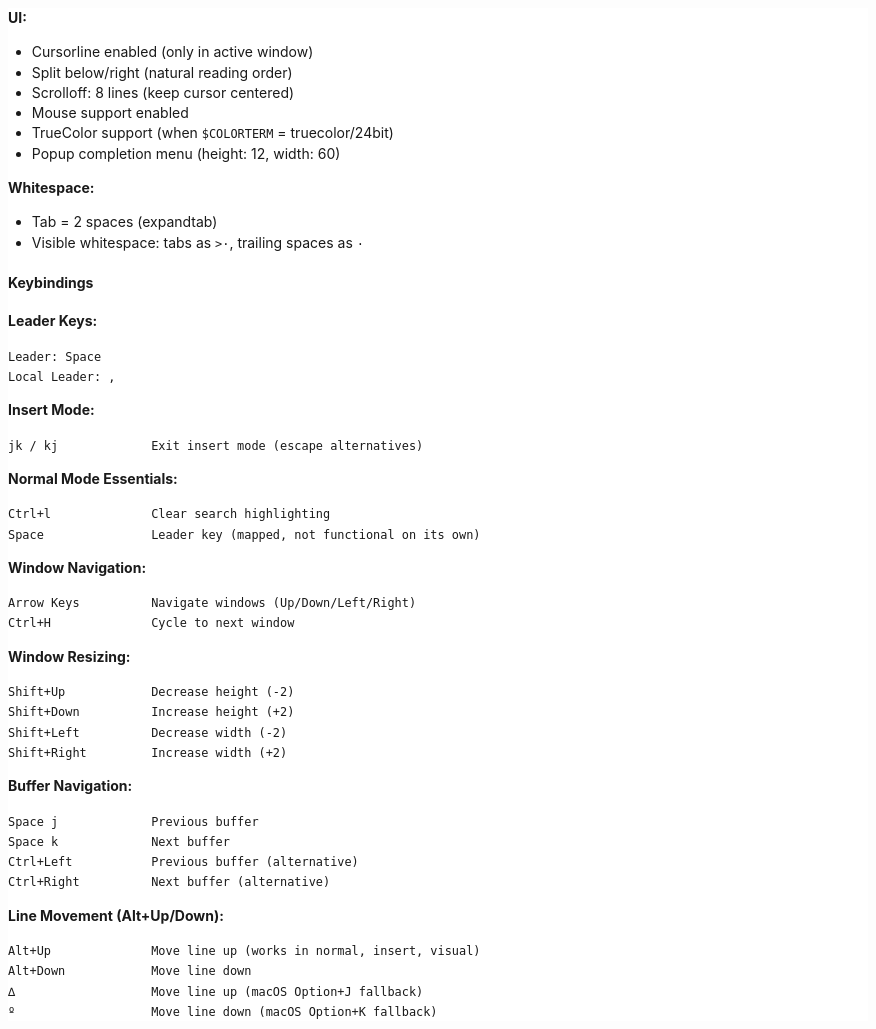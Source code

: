 **UI:**
- Cursorline enabled (only in active window)
- Split below/right (natural reading order)
- Scrolloff: 8 lines (keep cursor centered)
- Mouse support enabled
- TrueColor support (when `$COLORTERM` = truecolor/24bit)
- Popup completion menu (height: 12, width: 60)

**Whitespace:**
- Tab = 2 spaces (expandtab)
- Visible whitespace: tabs as `>·`, trailing spaces as `·`

#### Keybindings

**Leader Keys:**
```vim
Leader: Space
Local Leader: ,
```

**Insert Mode:**
```
jk / kj             Exit insert mode (escape alternatives)
```

**Normal Mode Essentials:**
```
Ctrl+l              Clear search highlighting
Space               Leader key (mapped, not functional on its own)
```

**Window Navigation:**
```
Arrow Keys          Navigate windows (Up/Down/Left/Right)
Ctrl+H              Cycle to next window
```

**Window Resizing:**
```
Shift+Up            Decrease height (-2)
Shift+Down          Increase height (+2)
Shift+Left          Decrease width (-2)
Shift+Right         Increase width (+2)
```

**Buffer Navigation:**
```
Space j             Previous buffer
Space k             Next buffer
Ctrl+Left           Previous buffer (alternative)
Ctrl+Right          Next buffer (alternative)
```

**Line Movement (Alt+Up/Down):**
```
Alt+Up              Move line up (works in normal, insert, visual)
Alt+Down            Move line down
∆                   Move line up (macOS Option+J fallback)
º                   Move line down (macOS Option+K fallback)
```
